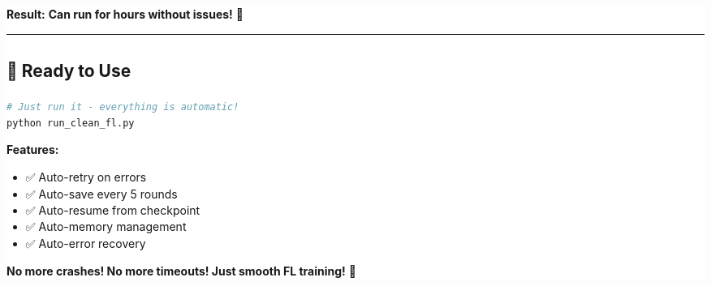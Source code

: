 **Result:** **Can run for hours without issues!** 🚀

---

## 🎉 Ready to Use

```bash
# Just run it - everything is automatic!
python run_clean_fl.py
```

**Features:**
- ✅ Auto-retry on errors
- ✅ Auto-save every 5 rounds
- ✅ Auto-resume from checkpoint
- ✅ Auto-memory management
- ✅ Auto-error recovery

**No more crashes! No more timeouts! Just smooth FL training!** 💪

